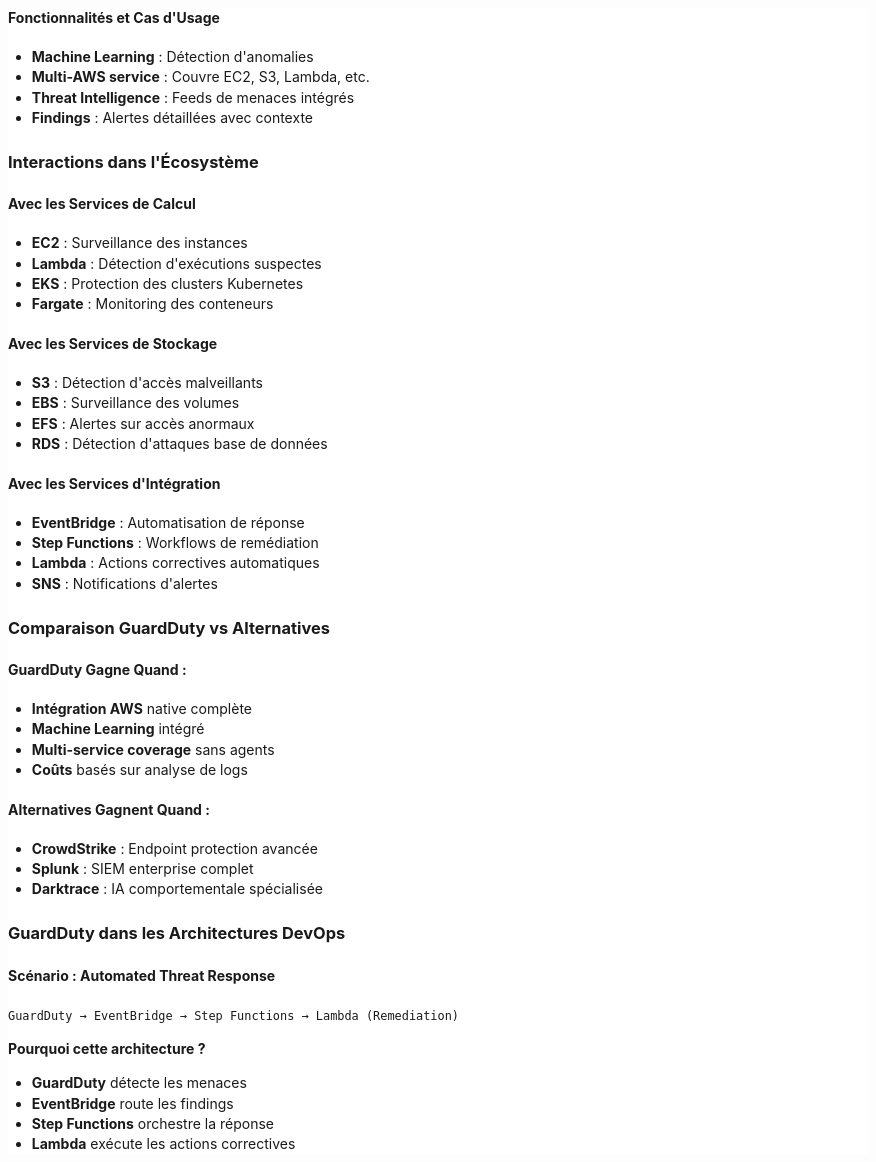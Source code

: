 #### **Fonctionnalités et Cas d'Usage**
- **Machine Learning** : Détection d'anomalies
- **Multi-AWS service** : Couvre EC2, S3, Lambda, etc.
- **Threat Intelligence** : Feeds de menaces intégrés
- **Findings** : Alertes détaillées avec contexte

### **Interactions dans l'Écosystème**

#### **Avec les Services de Calcul**
- **EC2** : Surveillance des instances
- **Lambda** : Détection d'exécutions suspectes
- **EKS** : Protection des clusters Kubernetes
- **Fargate** : Monitoring des conteneurs

#### **Avec les Services de Stockage**
- **S3** : Détection d'accès malveillants
- **EBS** : Surveillance des volumes
- **EFS** : Alertes sur accès anormaux
- **RDS** : Détection d'attaques base de données

#### **Avec les Services d'Intégration**
- **EventBridge** : Automatisation de réponse
- **Step Functions** : Workflows de remédiation
- **Lambda** : Actions correctives automatiques
- **SNS** : Notifications d'alertes

### **Comparaison GuardDuty vs Alternatives**

#### **GuardDuty Gagne Quand :**
- **Intégration AWS** native complète
- **Machine Learning** intégré
- **Multi-service coverage** sans agents
- **Coûts** basés sur analyse de logs

#### **Alternatives Gagnent Quand :**
- **CrowdStrike** : Endpoint protection avancée
- **Splunk** : SIEM enterprise complet
- **Darktrace** : IA comportementale spécialisée

### **GuardDuty dans les Architectures DevOps**

#### **Scénario : Automated Threat Response**
```
GuardDuty → EventBridge → Step Functions → Lambda (Remediation)
```

**Pourquoi cette architecture ?**
- **GuardDuty** détecte les menaces
- **EventBridge** route les findings
- **Step Functions** orchestre la réponse
- **Lambda** exécute les actions correctives
